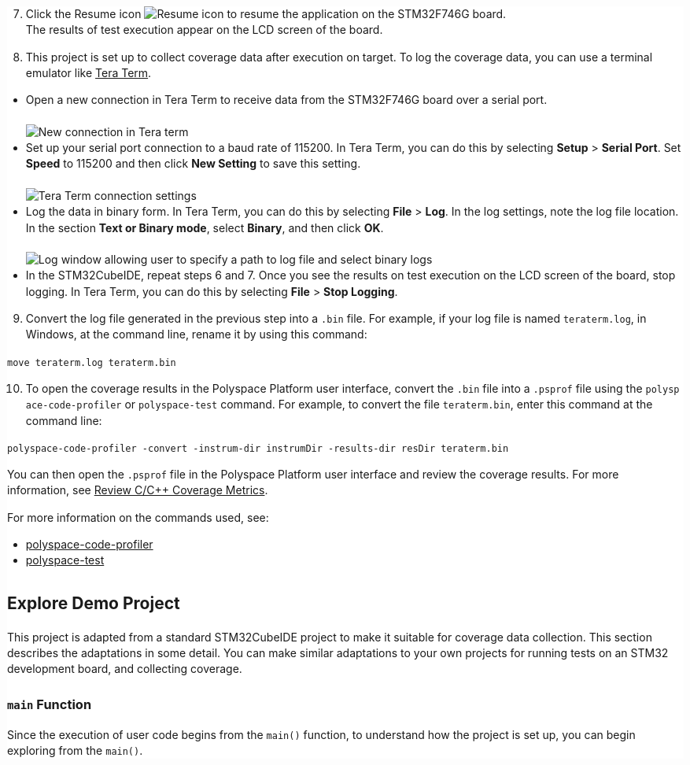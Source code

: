 7. Click the Resume icon ![Resume icon](Images/RESUME.png) to resume the application on the STM32F746G board.  
The results of test execution appear on the LCD screen of the board.

8. This project is set up to collect coverage data after execution on target. 
To log the coverage data, you can use a terminal emulator like [Tera Term](https://sourceforge.net/projects/tera-term/).
 - Open a new connection in Tera Term to receive data from the STM32F746G board over a serial port. <br><br>
 ![New connection in Tera term](Images/terraterm_new_connection.png)
 - Set up your serial port connection to a baud rate of 115200. In Tera Term, you can do this by selecting **Setup** > **Serial Port**. Set **Speed** to 115200 and then click **New Setting** to save this setting. <br><br>
 ![Tera Term connection settings](Images/terraterm_setup.png)
 - Log the data in binary form. In Tera Term, you can do this by selecting **File** > **Log**. In the log settings, note the log file location. In the section **Text or Binary mode**, select **Binary**,  and then click **OK**.<br><br>
 ![Log window allowing user to specify a path to log file and select binary logs](Images/log_settings.png)
 - In the STM32CubeIDE, repeat steps 6 and 7.
 Once you see the results on test execution on the LCD screen of the board, stop logging. In Tera Term, you can do this by selecting **File** > **Stop Logging**.

 9. Convert the log file generated in the previous step into a `.bin` file. For example, if your log file is named `teraterm.log`, in Windows, at the command line, rename it by using this command:
 ```
 move teraterm.log teraterm.bin
 ```
10. To open the coverage results in the Polyspace Platform user interface, convert the `.bin` file into a `.psprof` file using the `polyspace-code-profiler` or `polyspace-test` command. For example, to convert the file `teraterm.bin`, enter this command at the command line:
```
polyspace-code-profiler -convert -instrum-dir instrumDir -results-dir resDir teraterm.bin
```
You can then open the `.psprof` file in the Polyspace Platform user interface and review the coverage results. For more information, see [Review C/C++ Coverage Metrics](https://www.mathworks.com/help/polyspace_test/ug/review-test-coverage-in-polyspace-test-user-interface.html).


For more information on the commands used, see:
- [polyspace-code-profiler](https://www.mathworks.com/help/polyspace_test/ref/polyspacecodeprofiler.html)
- [polyspace-test](https://www.mathworks.com/help/polyspace_test/ref/polyspacetest.html)

## Explore Demo Project 

This project is adapted from a standard STM32CubeIDE project to make it suitable for coverage data collection. This section describes the adaptations in some detail. You can make similar adaptations to your own projects for running tests on an STM32 development board, and collecting coverage.

### `main` Function

Since the execution of user code begins from the `main()` function, to understand how the project is set up, you can begin exploring from the `main()`.
